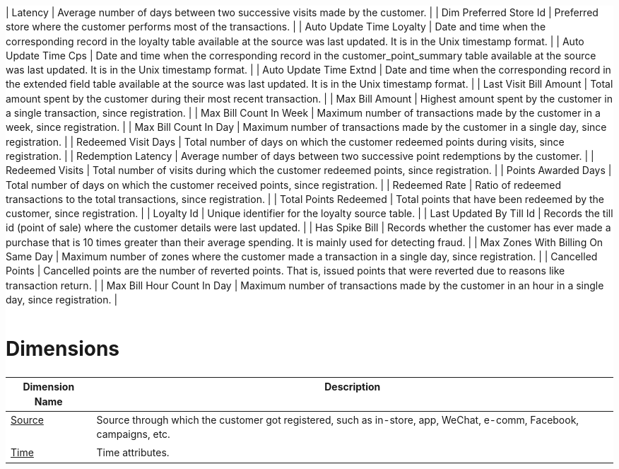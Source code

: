 | Latency                            | Average number of days between two successive visits made by the customer.                                                                                                                            |
| Dim Preferred Store Id             | Preferred store where the customer performs most of the transactions.                                                                                                                                 |
| Auto Update Time Loyalty           | Date and time when the corresponding record in the loyalty table available at the source was last updated. It is in the Unix timestamp format.                                                        |
| Auto Update Time Cps               | Date and time when the corresponding record in the customer\_point\_summary table available at the source was last updated. It is in the Unix timestamp format.                                       |
| Auto Update Time Extnd             | Date and time when the corresponding record in the extended field table available at the source was last updated. It is in the Unix timestamp format.                                                 |
| Last Visit Bill Amount             | Total amount spent by the customer during their most recent transaction.                                                                                                                              |
| Max Bill Amount                    | Highest amount spent by the customer in a single transaction, since registration.                                                                                                                     |
| Max Bill Count In Week             | Maximum number of transactions made by the customer in a week, since registration.                                                                                                                    |
| Max Bill Count In Day              | Maximum number of transactions made by the customer in a single day, since registration.                                                                                                              |
| Redeemed Visit Days                | Total number of days on which the customer redeemed points during visits, since registration.                                                                                                         |
| Redemption Latency                 | Average number of days between two successive point redemptions by the customer.                                                                                                                      |
| Redeemed Visits                    | Total number of visits during which the customer redeemed points, since registration.                                                                                                                 |
| Points Awarded Days                | Total number of days on which the customer received points, since registration.                                                                                                                       |
| Redeemed Rate                      | Ratio of redeemed transactions to the total transactions, since registration.                                                                                                                         |
| Total Points Redeemed              | Total points that have been redeemed by the customer, since registration.                                                                                                                             |
| Loyalty Id                         | Unique identifier for the loyalty source table.                                                                                                                                                       |
| Last Updated By Till Id            | Records the till id (point of sale) where the customer details were last updated.                                                                                                                     |
| Has Spike Bill                     | Records whether the customer has ever made a purchase that is 10 times greater than their average spending. It is mainly used for detecting fraud.                                                    |
| Max Zones With Billing On Same Day | Maximum number of zones where the customer made a transaction in a single day, since registration.                                                                                                    |
| Cancelled Points                   | Cancelled points are the number of reverted points. That is, issued points that were reverted due to reasons like transaction return.                                                                 |
| Max Bill Hour Count In Day         | Maximum number of transactions made by the customer in an hour in a single day, since registration.                                                                                                   |

# Dimensions

| Dimension Name                                                                                  | Description                                                                                                        |
| ----------------------------------------------------------------------------------------------- | ------------------------------------------------------------------------------------------------------------------ |
| [Source](https://docs.capillarytech.com/docs/dimension-tables#source-type)                      | Source through which the customer got registered, such as in-store, app, WeChat, e-comm, Facebook, campaigns, etc. |
| [Time](https://docs.capillarytech.com/docs/dimension-tables#time)                               | Time attributes.                                                                                                   |